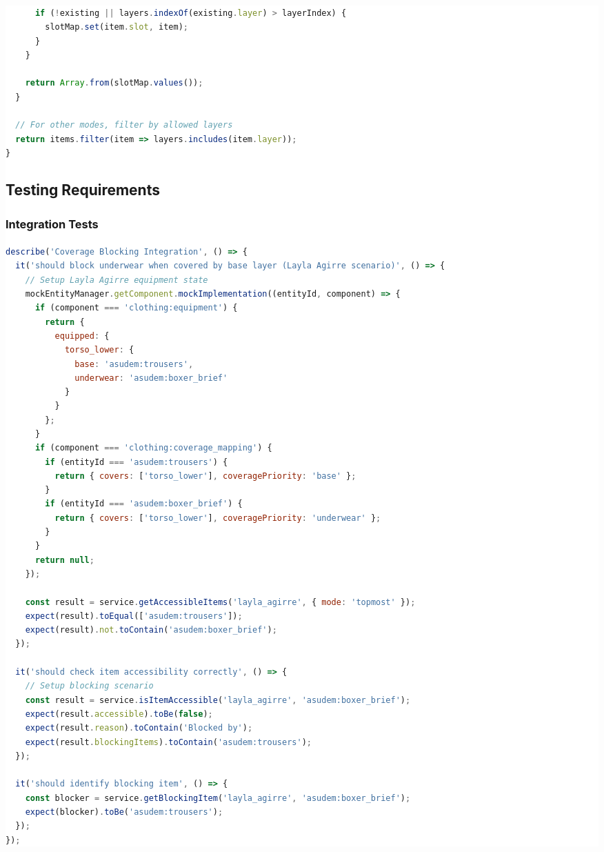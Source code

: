 ```javascript
      if (!existing || layers.indexOf(existing.layer) > layerIndex) {
        slotMap.set(item.slot, item);
      }
    }
    
    return Array.from(slotMap.values());
  }
  
  // For other modes, filter by allowed layers
  return items.filter(item => layers.includes(item.layer));
}
```

## Testing Requirements

### Integration Tests
```javascript
describe('Coverage Blocking Integration', () => {
  it('should block underwear when covered by base layer (Layla Agirre scenario)', () => {
    // Setup Layla Agirre equipment state
    mockEntityManager.getComponent.mockImplementation((entityId, component) => {
      if (component === 'clothing:equipment') {
        return {
          equipped: {
            torso_lower: {
              base: 'asudem:trousers',
              underwear: 'asudem:boxer_brief'
            }
          }
        };
      }
      if (component === 'clothing:coverage_mapping') {
        if (entityId === 'asudem:trousers') {
          return { covers: ['torso_lower'], coveragePriority: 'base' };
        }
        if (entityId === 'asudem:boxer_brief') {
          return { covers: ['torso_lower'], coveragePriority: 'underwear' };
        }
      }
      return null;
    });
    
    const result = service.getAccessibleItems('layla_agirre', { mode: 'topmost' });
    expect(result).toEqual(['asudem:trousers']);
    expect(result).not.toContain('asudem:boxer_brief');
  });
  
  it('should check item accessibility correctly', () => {
    // Setup blocking scenario
    const result = service.isItemAccessible('layla_agirre', 'asudem:boxer_brief');
    expect(result.accessible).toBe(false);
    expect(result.reason).toContain('Blocked by');
    expect(result.blockingItems).toContain('asudem:trousers');
  });
  
  it('should identify blocking item', () => {
    const blocker = service.getBlockingItem('layla_agirre', 'asudem:boxer_brief');
    expect(blocker).toBe('asudem:trousers');
  });
});
```
